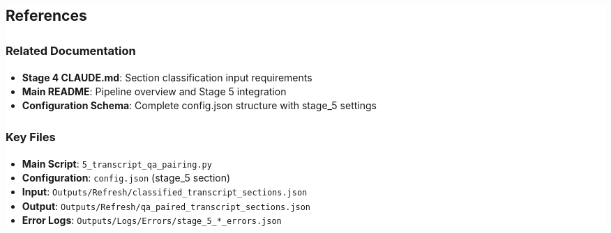 ## References

### Related Documentation
- **Stage 4 CLAUDE.md**: Section classification input requirements
- **Main README**: Pipeline overview and Stage 5 integration
- **Configuration Schema**: Complete config.json structure with stage_5 settings

### Key Files
- **Main Script**: `5_transcript_qa_pairing.py`
- **Configuration**: `config.json` (stage_5 section)
- **Input**: `Outputs/Refresh/classified_transcript_sections.json`
- **Output**: `Outputs/Refresh/qa_paired_transcript_sections.json`
- **Error Logs**: `Outputs/Logs/Errors/stage_5_*_errors.json`